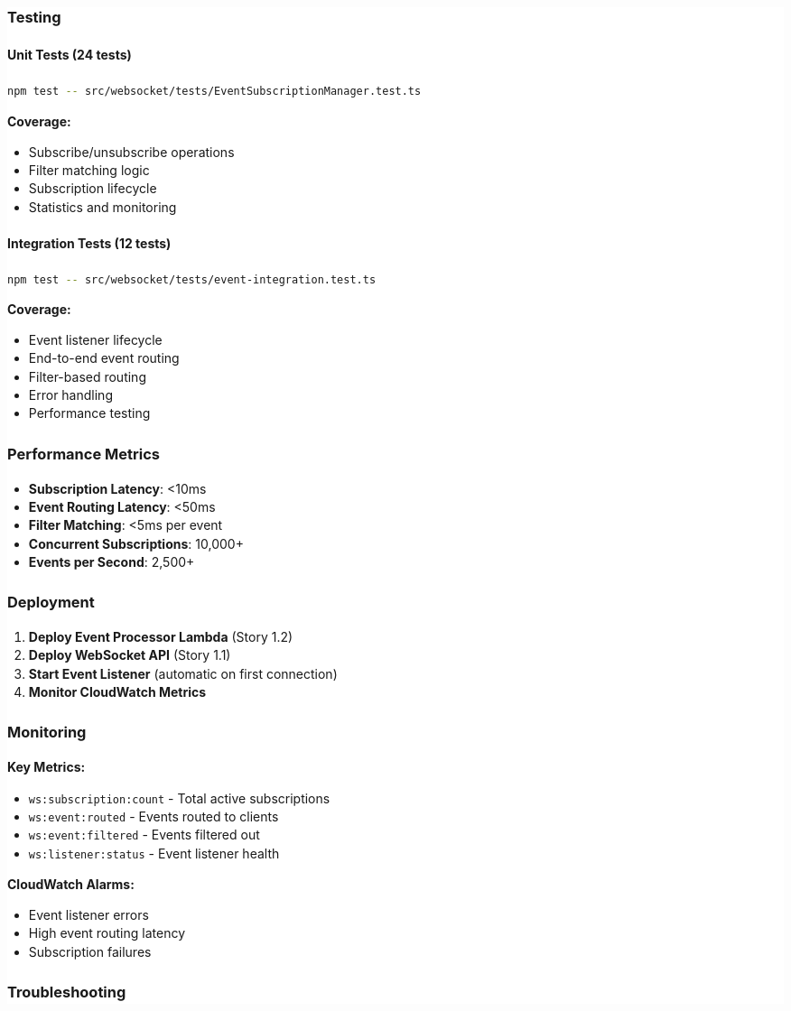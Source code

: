 ### Testing

#### Unit Tests (24 tests)
```bash
npm test -- src/websocket/tests/EventSubscriptionManager.test.ts
```

**Coverage:**
- Subscribe/unsubscribe operations
- Filter matching logic
- Subscription lifecycle
- Statistics and monitoring

#### Integration Tests (12 tests)
```bash
npm test -- src/websocket/tests/event-integration.test.ts
```

**Coverage:**
- Event listener lifecycle
- End-to-end event routing
- Filter-based routing
- Error handling
- Performance testing

### Performance Metrics

- **Subscription Latency**: <10ms
- **Event Routing Latency**: <50ms
- **Filter Matching**: <5ms per event
- **Concurrent Subscriptions**: 10,000+
- **Events per Second**: 2,500+

### Deployment

1. **Deploy Event Processor Lambda** (Story 1.2)
2. **Deploy WebSocket API** (Story 1.1)
3. **Start Event Listener** (automatic on first connection)
4. **Monitor CloudWatch Metrics**

### Monitoring

**Key Metrics:**
- `ws:subscription:count` - Total active subscriptions
- `ws:event:routed` - Events routed to clients
- `ws:event:filtered` - Events filtered out
- `ws:listener:status` - Event listener health

**CloudWatch Alarms:**
- Event listener errors
- High event routing latency
- Subscription failures

### Troubleshooting
